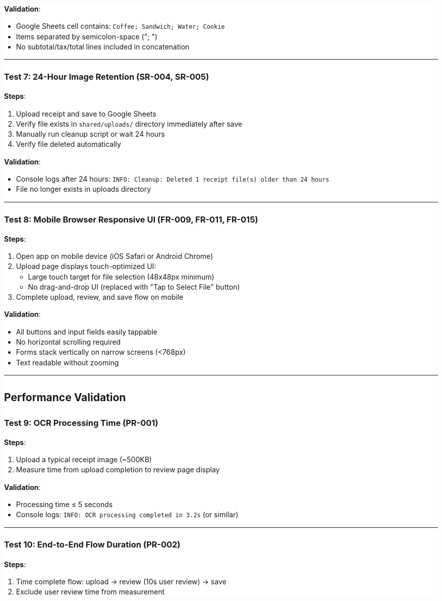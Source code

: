 **Validation**:
- Google Sheets cell contains: `Coffee; Sandwich; Water; Cookie`
- Items separated by semicolon-space ("; ")
- No subtotal/tax/total lines included in concatenation

---

### Test 7: 24-Hour Image Retention (SR-004, SR-005)
**Steps**:
1. Upload receipt and save to Google Sheets
2. Verify file exists in `shared/uploads/` directory immediately after save
3. Manually run cleanup script or wait 24 hours
4. Verify file deleted automatically

**Validation**:
- Console logs after 24 hours: `INFO: Cleanup: Deleted 1 receipt file(s) older than 24 hours`
- File no longer exists in uploads directory

---

### Test 8: Mobile Browser Responsive UI (FR-009, FR-011, FR-015)
**Steps**:
1. Open app on mobile device (iOS Safari or Android Chrome)
2. Upload page displays touch-optimized UI:
   - Large touch target for file selection (48x48px minimum)
   - No drag-and-drop UI (replaced with "Tap to Select File" button)
3. Complete upload, review, and save flow on mobile

**Validation**:
- All buttons and input fields easily tappable
- No horizontal scrolling required
- Forms stack vertically on narrow screens (<768px)
- Text readable without zooming

---

## Performance Validation

### Test 9: OCR Processing Time (PR-001)
**Steps**:
1. Upload a typical receipt image (~500KB)
2. Measure time from upload completion to review page display

**Validation**:
- Processing time ≤ 5 seconds
- Console logs: `INFO: OCR processing completed in 3.2s` (or similar)

---

### Test 10: End-to-End Flow Duration (PR-002)
**Steps**:
1. Time complete flow: upload → review (10s user review) → save
2. Exclude user review time from measurement
